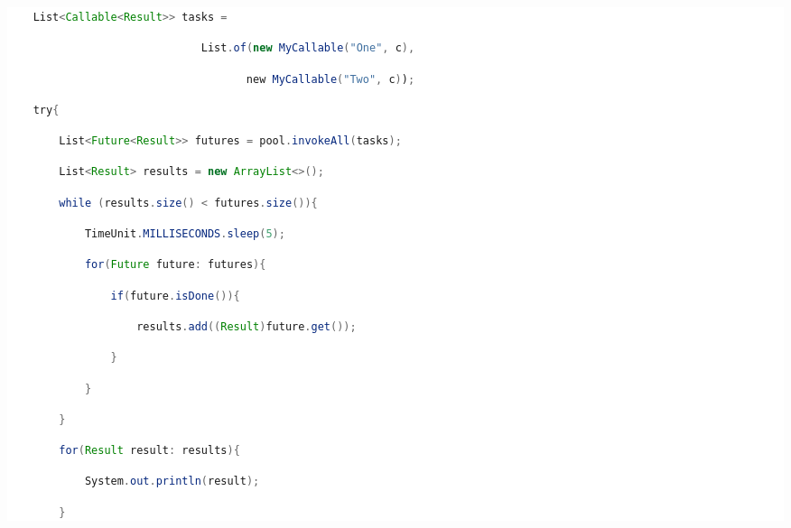 ```java
    List<Callable<Result>> tasks = 
```

```java
                              List.of(new MyCallable("One", c), 
```

```java
                                     new MyCallable("Two", c));
```

```java
    try{
```

```java
        List<Future<Result>> futures = pool.invokeAll(tasks);
```

```java
        List<Result> results = new ArrayList<>();
```

```java
        while (results.size() < futures.size()){
```

```java
            TimeUnit.MILLISECONDS.sleep(5);
```

```java
            for(Future future: futures){
```

```java
                if(future.isDone()){
```

```java
                    results.add((Result)future.get());
```

```java
                }
```

```java
            }
```

```java
        }
```

```java
        for(Result result: results){
```

```java
            System.out.println(result);
```

```java
        }
```
